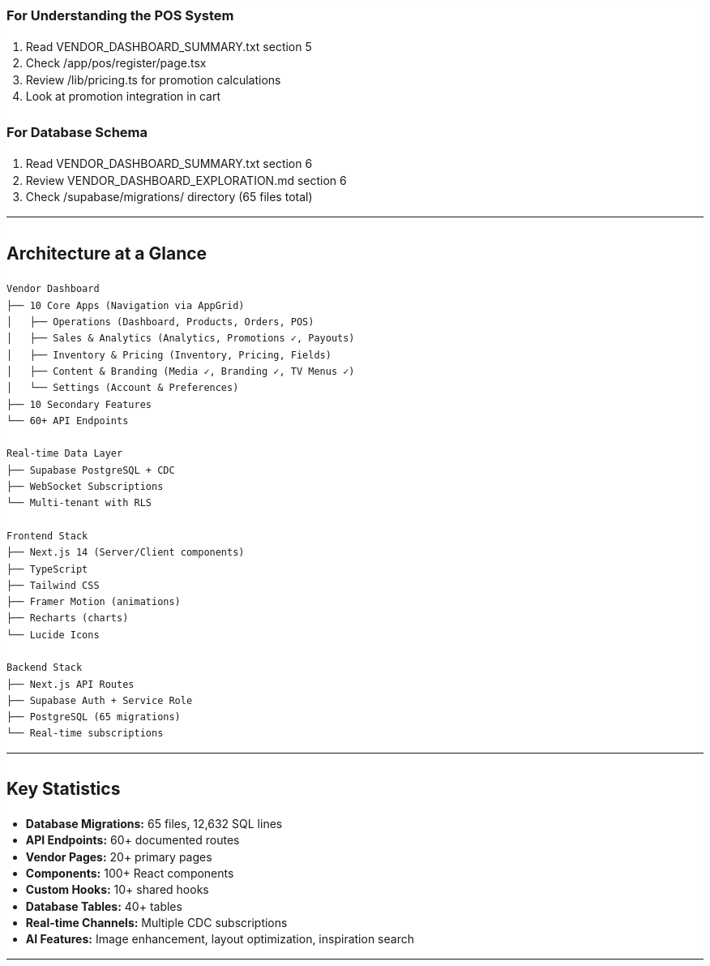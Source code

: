 ### For Understanding the POS System
1. Read VENDOR_DASHBOARD_SUMMARY.txt section 5
2. Check /app/pos/register/page.tsx
3. Review /lib/pricing.ts for promotion calculations
4. Look at promotion integration in cart

### For Database Schema
1. Read VENDOR_DASHBOARD_SUMMARY.txt section 6
2. Review VENDOR_DASHBOARD_EXPLORATION.md section 6
3. Check /supabase/migrations/ directory (65 files total)

---

## Architecture at a Glance

```
Vendor Dashboard
├── 10 Core Apps (Navigation via AppGrid)
│   ├── Operations (Dashboard, Products, Orders, POS)
│   ├── Sales & Analytics (Analytics, Promotions ✓, Payouts)
│   ├── Inventory & Pricing (Inventory, Pricing, Fields)
│   ├── Content & Branding (Media ✓, Branding ✓, TV Menus ✓)
│   └── Settings (Account & Preferences)
├── 10 Secondary Features
└── 60+ API Endpoints

Real-time Data Layer
├── Supabase PostgreSQL + CDC
├── WebSocket Subscriptions
└── Multi-tenant with RLS

Frontend Stack
├── Next.js 14 (Server/Client components)
├── TypeScript
├── Tailwind CSS
├── Framer Motion (animations)
├── Recharts (charts)
└── Lucide Icons

Backend Stack
├── Next.js API Routes
├── Supabase Auth + Service Role
├── PostgreSQL (65 migrations)
└── Real-time subscriptions
```

---

## Key Statistics

- **Database Migrations:** 65 files, 12,632 SQL lines
- **API Endpoints:** 60+ documented routes
- **Vendor Pages:** 20+ primary pages
- **Components:** 100+ React components
- **Custom Hooks:** 10+ shared hooks
- **Database Tables:** 40+ tables
- **Real-time Channels:** Multiple CDC subscriptions
- **AI Features:** Image enhancement, layout optimization, inspiration search

---